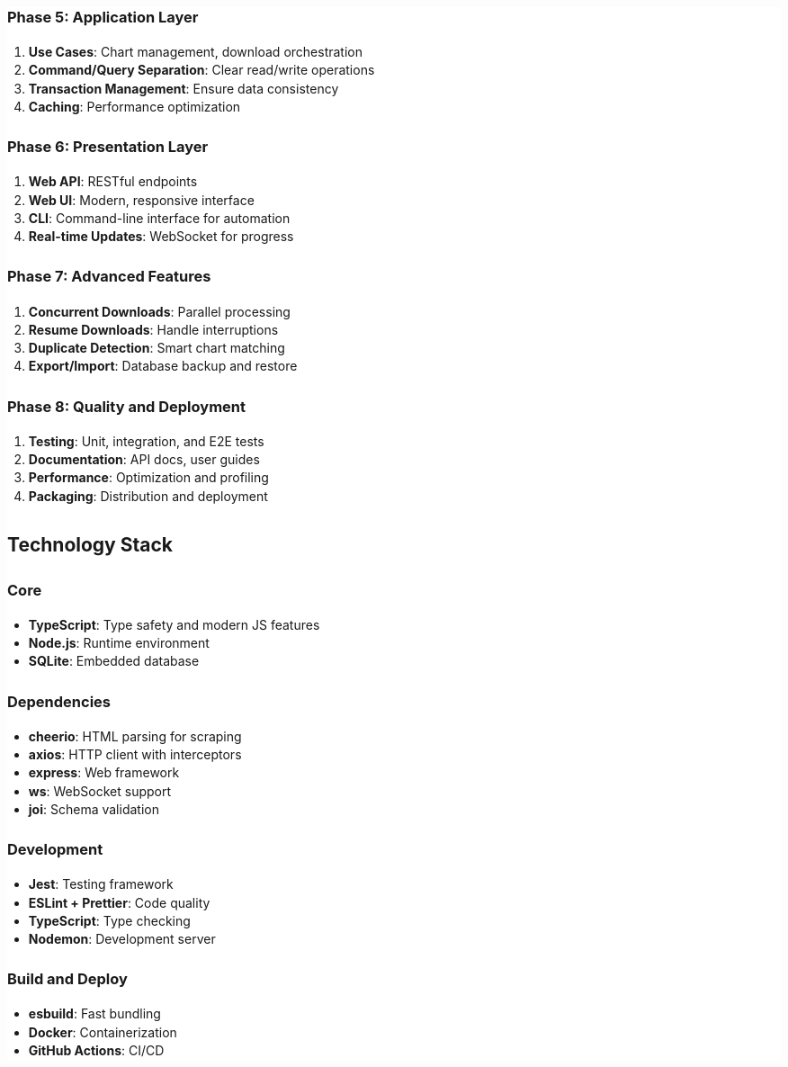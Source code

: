 ### Phase 5: Application Layer
1. **Use Cases**: Chart management, download orchestration
2. **Command/Query Separation**: Clear read/write operations
3. **Transaction Management**: Ensure data consistency
4. **Caching**: Performance optimization

### Phase 6: Presentation Layer
1. **Web API**: RESTful endpoints
2. **Web UI**: Modern, responsive interface
3. **CLI**: Command-line interface for automation
4. **Real-time Updates**: WebSocket for progress

### Phase 7: Advanced Features
1. **Concurrent Downloads**: Parallel processing
2. **Resume Downloads**: Handle interruptions
3. **Duplicate Detection**: Smart chart matching
4. **Export/Import**: Database backup and restore

### Phase 8: Quality and Deployment
1. **Testing**: Unit, integration, and E2E tests
2. **Documentation**: API docs, user guides
3. **Performance**: Optimization and profiling
4. **Packaging**: Distribution and deployment

## Technology Stack

### Core
- **TypeScript**: Type safety and modern JS features
- **Node.js**: Runtime environment
- **SQLite**: Embedded database

### Dependencies
- **cheerio**: HTML parsing for scraping
- **axios**: HTTP client with interceptors
- **express**: Web framework
- **ws**: WebSocket support
- **joi**: Schema validation

### Development
- **Jest**: Testing framework
- **ESLint + Prettier**: Code quality
- **TypeScript**: Type checking
- **Nodemon**: Development server

### Build and Deploy
- **esbuild**: Fast bundling
- **Docker**: Containerization
- **GitHub Actions**: CI/CD

